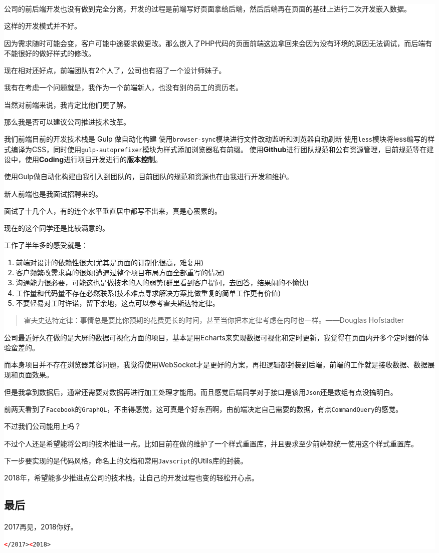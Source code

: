 公司的前后端开发也没有做到完全分离，开发的过程是前端写好页面拿给后端，然后后端再在页面的基础上进行二次开发嵌入数据。

这样的开发模式并不好。

因为需求随时可能会变，客户可能中途要求做更改。那么嵌入了PHP代码的页面前端这边拿回来会因为没有环境的原因无法调试，而后端有不能很好的做好样式的修改。

现在相对还好点，前端团队有2个人了，公司也有招了一个设计师妹子。

我有在考虑一个问题就是，我作为一个前端新人，也没有别的员工的资历老。

当然对前端来说，我肯定比他们更了解。

那么我是否可以建议公司推进技术改革。

我们前端目前的开发技术栈是 Gulp 做自动化构建 使用`browser-sync`模块进行文件改动监听和浏览器自动刷新 使用`less`模块将less编写的样式编译为CSS，同时使用`gulp-autoprefixer`模块为样式添加浏览器私有前缀。 使用**Github**进行团队规范和公有资源管理，目前规范等在建设中，使用**Coding**进行项目开发进行的**版本控制**。

使用Gulp做自动化构建由我引入到团队的，目前团队的规范和资源也在由我进行开发和维护。

新人前端也是我面试招聘来的。

面试了十几个人，有的连个水平垂直居中都写不出来，真是心蛮累的。

现在的这个同学还是比较满意的。

工作了半年多的感受就是：

1. 前端对设计的依赖性很大(尤其是页面的订制化很高，难复用)
2. 客户频繁改需求真的很烦(遭遇过整个项目布局方面全部重写的情况)
3. 沟通能力很必要，可能这也是做技术的人的弱势(群里看到客户提问，去回答，结果闹的不愉快)
4. 工作量和代码量不存在必然联系(技术难点寻求解决方案比做重复的简单工作更有价值)
5. 不要轻易对工时许诺，留下余地，这点可以参考霍夫斯达特定律。

> 霍夫史达特定律：事情总是要比你预期的花费更长的时间，甚至当你把本定律考虑在内时也一样。——Douglas Hofstadter

公司最近好久在做的是大屏的数据可视化方面的项目，基本是用Echarts来实现数据可视化和定时更新，我觉得在页面内开多个定时器的体验蛮差的。

而本身项目并不存在浏览器兼容问题，我觉得使用WebSocket才是更好的方案，再把逻辑都封装到后端，前端的工作就是接收数据、数据展现和页面效果。

但是我拿到数据后，通常还需要对数据再进行加工处理才能用。而且感觉后端同学对于接口是该用`Json`还是数组有点没搞明白。

前两天看到了`Facebook`的`GraphQL`，不由得感觉，这可真是个好东西啊，由前端决定自己需要的数据，有点`CommandQuery`的感觉。

不过我们公司能用上吗？

不过个人还是希望能将公司的技术推进一点。比如目前在做的维护了一个样式重置库，并且要求至少前端都统一使用这个样式重置库。

下一步要实现的是代码风格，命名上的文档和常用`Javscript`的Utils库的封装。

2018年，希望能多少推进点公司的技术栈，让自己的开发过程也变的轻松开心点。

## 最后

2017再见，2018你好。

``` html
</2017><2018>
```



